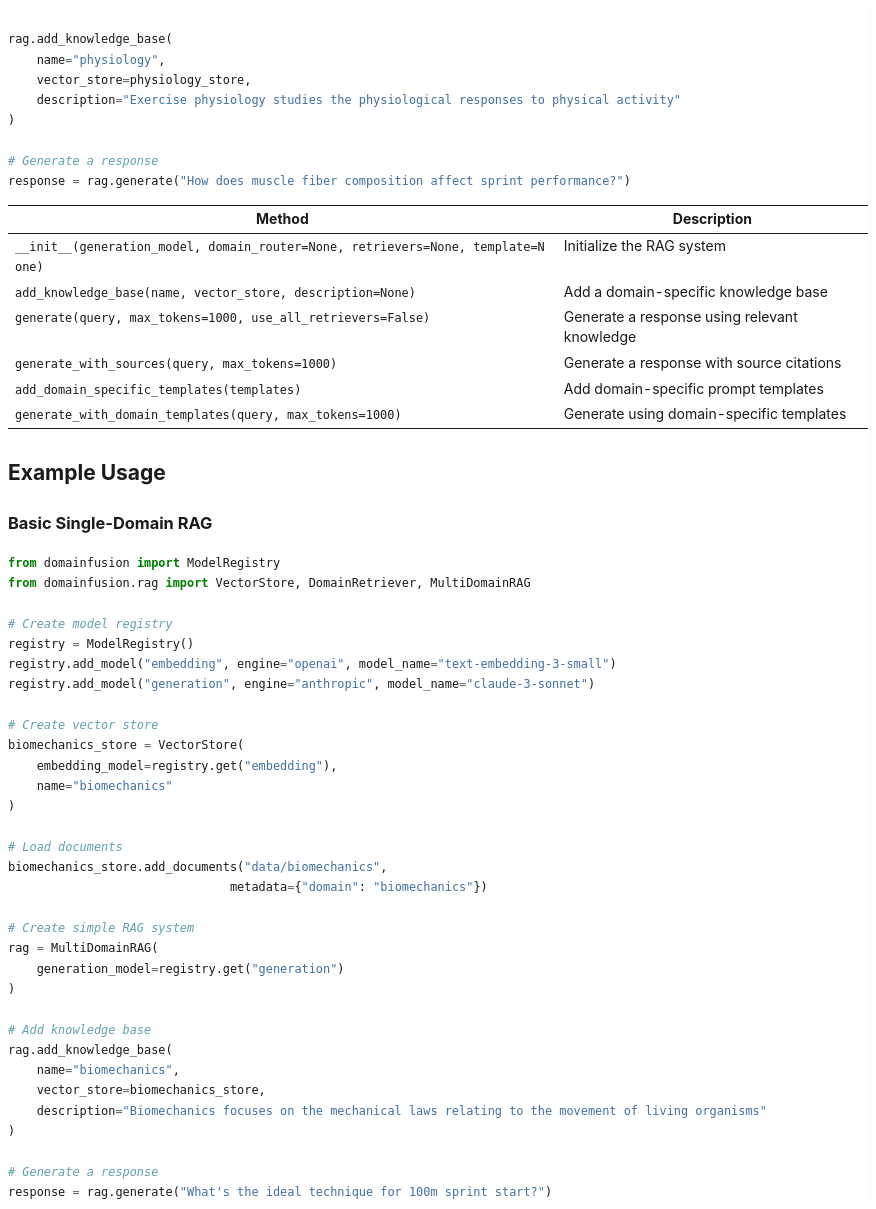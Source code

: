 ```python

rag.add_knowledge_base(
    name="physiology",
    vector_store=physiology_store,
    description="Exercise physiology studies the physiological responses to physical activity"
)

# Generate a response
response = rag.generate("How does muscle fiber composition affect sprint performance?")
```

| Method | Description |
|--------|-------------|
| `__init__(generation_model, domain_router=None, retrievers=None, template=None)` | Initialize the RAG system |
| `add_knowledge_base(name, vector_store, description=None)` | Add a domain-specific knowledge base |
| `generate(query, max_tokens=1000, use_all_retrievers=False)` | Generate a response using relevant knowledge |
| `generate_with_sources(query, max_tokens=1000)` | Generate a response with source citations |
| `add_domain_specific_templates(templates)` | Add domain-specific prompt templates |
| `generate_with_domain_templates(query, max_tokens=1000)` | Generate using domain-specific templates |

## Example Usage

### Basic Single-Domain RAG

```python
from domainfusion import ModelRegistry
from domainfusion.rag import VectorStore, DomainRetriever, MultiDomainRAG

# Create model registry
registry = ModelRegistry()
registry.add_model("embedding", engine="openai", model_name="text-embedding-3-small")
registry.add_model("generation", engine="anthropic", model_name="claude-3-sonnet")

# Create vector store
biomechanics_store = VectorStore(
    embedding_model=registry.get("embedding"),
    name="biomechanics"
)

# Load documents
biomechanics_store.add_documents("data/biomechanics", 
                               metadata={"domain": "biomechanics"})

# Create simple RAG system
rag = MultiDomainRAG(
    generation_model=registry.get("generation")
)

# Add knowledge base
rag.add_knowledge_base(
    name="biomechanics",
    vector_store=biomechanics_store,
    description="Biomechanics focuses on the mechanical laws relating to the movement of living organisms"
)

# Generate a response
response = rag.generate("What's the ideal technique for 100m sprint start?")
```
